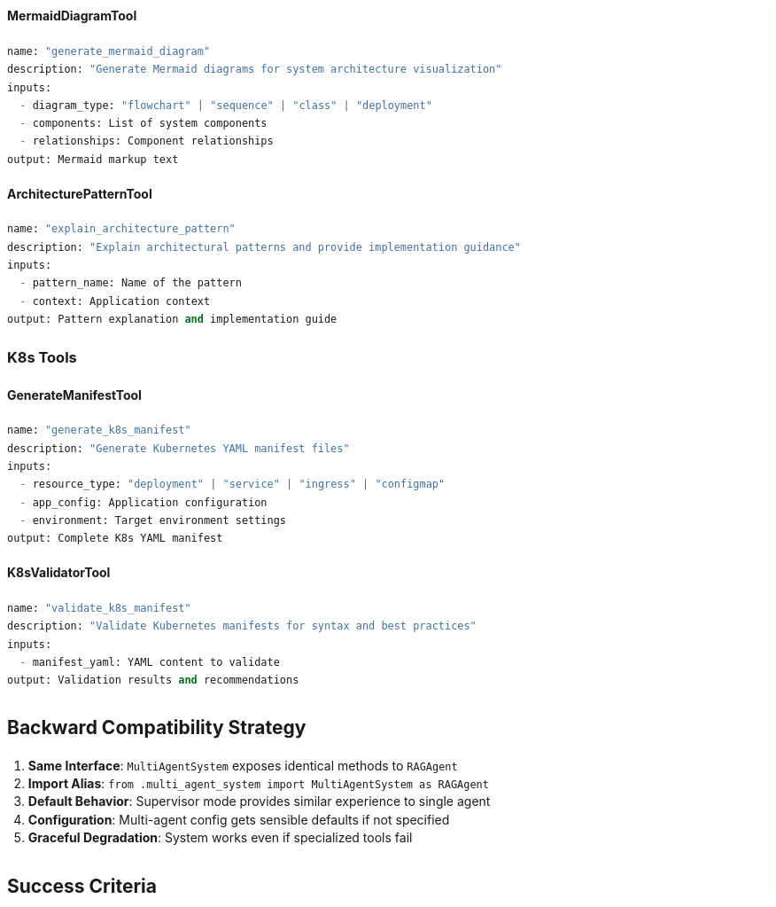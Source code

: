#### MermaidDiagramTool
```python
name: "generate_mermaid_diagram"
description: "Generate Mermaid diagrams for system architecture visualization"
inputs: 
  - diagram_type: "flowchart" | "sequence" | "class" | "deployment"
  - components: List of system components
  - relationships: Component relationships
output: Mermaid markup text
```

#### ArchitecturePatternTool
```python
name: "explain_architecture_pattern"
description: "Explain architectural patterns and provide implementation guidance"
inputs:
  - pattern_name: Name of the pattern
  - context: Application context
output: Pattern explanation and implementation guide
```

### K8s Tools

#### GenerateManifestTool
```python
name: "generate_k8s_manifest"
description: "Generate Kubernetes YAML manifest files"
inputs:
  - resource_type: "deployment" | "service" | "ingress" | "configmap"
  - app_config: Application configuration
  - environment: Target environment settings
output: Complete K8s YAML manifest
```

#### K8sValidatorTool
```python
name: "validate_k8s_manifest"
description: "Validate Kubernetes manifests for syntax and best practices"
inputs:
  - manifest_yaml: YAML content to validate
output: Validation results and recommendations
```

## Backward Compatibility Strategy

1. **Same Interface**: `MultiAgentSystem` exposes identical methods to `RAGAgent`
2. **Import Alias**: `from .multi_agent_system import MultiAgentSystem as RAGAgent`
3. **Default Behavior**: Supervisor mode provides similar experience to single agent
4. **Configuration**: Multi-agent config gets sensible defaults if not specified
5. **Graceful Degradation**: System works even if specialized tools fail

## Success Criteria
